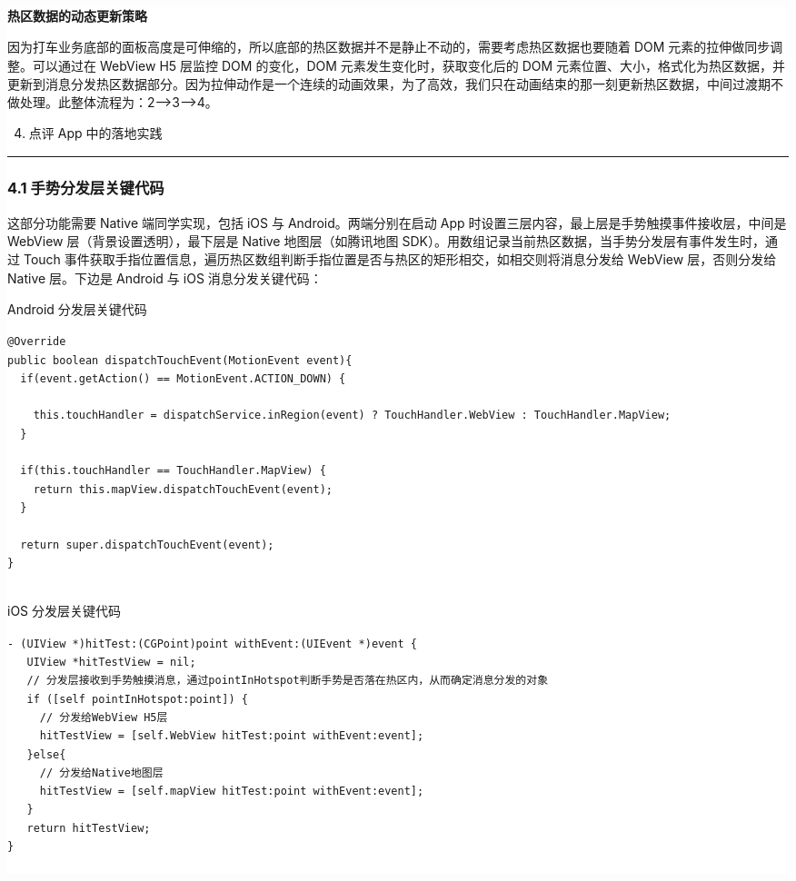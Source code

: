 **热区数据的动态更新策略**

因为打车业务底部的面板高度是可伸缩的，所以底部的热区数据并不是静止不动的，需要考虑热区数据也要随着 DOM 元素的拉伸做同步调整。可以通过在 WebView H5 层监控 DOM 的变化，DOM 元素发生变化时，获取变化后的 DOM 元素位置、大小，格式化为热区数据，并更新到消息分发热区数据部分。因为拉伸动作是一个连续的动画效果，为了高效，我们只在动画结束的那一刻更新热区数据，中间过渡期不做处理。此整体流程为：2–>3–>4。

4. 点评 App 中的落地实践
----------------

### 4.1 手势分发层关键代码

这部分功能需要 Native 端同学实现，包括 iOS 与 Android。两端分别在启动 App 时设置三层内容，最上层是手势触摸事件接收层，中间是 WebView 层（背景设置透明），最下层是 Native 地图层（如腾讯地图 SDK）。用数组记录当前热区数据，当手势分发层有事件发生时，通过 Touch 事件获取手指位置信息，遍历热区数组判断手指位置是否与热区的矩形相交，如相交则将消息分发给 WebView 层，否则分发给 Native 层。下边是 Android 与 iOS 消息分发关键代码：

Android 分发层关键代码

```
@Override
public boolean dispatchTouchEvent(MotionEvent event){
  if(event.getAction() == MotionEvent.ACTION_DOWN) {
    
    this.touchHandler = dispatchService.inRegion(event) ? TouchHandler.WebView : TouchHandler.MapView;
  }
  
  if(this.touchHandler == TouchHandler.MapView) {
    return this.mapView.dispatchTouchEvent(event);
  }
  
  return super.dispatchTouchEvent(event);
}


```

iOS 分发层关键代码

```
- (UIView *)hitTest:(CGPoint)point withEvent:(UIEvent *)event {
   UIView *hitTestView = nil;
   // 分发层接收到手势触摸消息，通过pointInHotspot判断手势是否落在热区内，从而确定消息分发的对象
   if ([self pointInHotspot:point]) {
     // 分发给WebView H5层
     hitTestView = [self.WebView hitTest:point withEvent:event];
   }else{
     // 分发给Native地图层
     hitTestView = [self.mapView hitTest:point withEvent:event];
   }
   return hitTestView;
}


```
